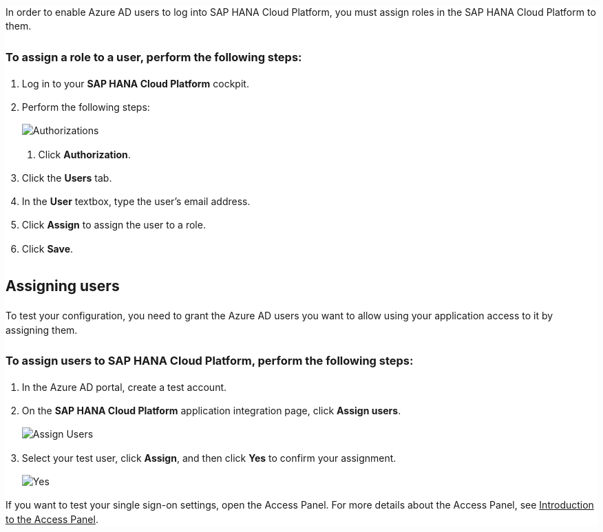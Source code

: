 In order to enable Azure AD users to log into SAP HANA Cloud Platform, you must assign roles in the SAP HANA Cloud Platform to them.

### To assign a role to a user, perform the following steps:
1. Log in to your **SAP HANA Cloud Platform** cockpit.

2. Perform the following steps:

   ![Authorizations](./media/active-directory-saas-sap-hana-cloud-platform-tutorial/IC790805.png "Authorizations")

   1. Click **Authorization**.
2. Click the **Users** tab.
3. In the **User** textbox, type the user’s email address.
4. Click **Assign** to assign the user to a role.
5. Click **Save**.


## Assigning users
To test your configuration, you need to grant the Azure AD users you want to allow using your application access to it by assigning them.

### To assign users to SAP HANA Cloud Platform, perform the following steps:
1. In the Azure AD portal, create a test account.

2. On the **SAP HANA Cloud Platform** application integration page, click **Assign users**.

   ![Assign Users](./media/active-directory-saas-sap-hana-cloud-platform-tutorial/IC790806.png "Assign Users")

3. Select your test user, click **Assign**, and then click **Yes** to confirm your assignment.

   ![Yes](./media/active-directory-saas-sap-hana-cloud-platform-tutorial/IC767830.png "Yes")


If you want to test your single sign-on settings, open the Access Panel. For more details about the Access Panel, see [Introduction to the Access Panel](active-directory-saas-access-panel-introduction.md).

